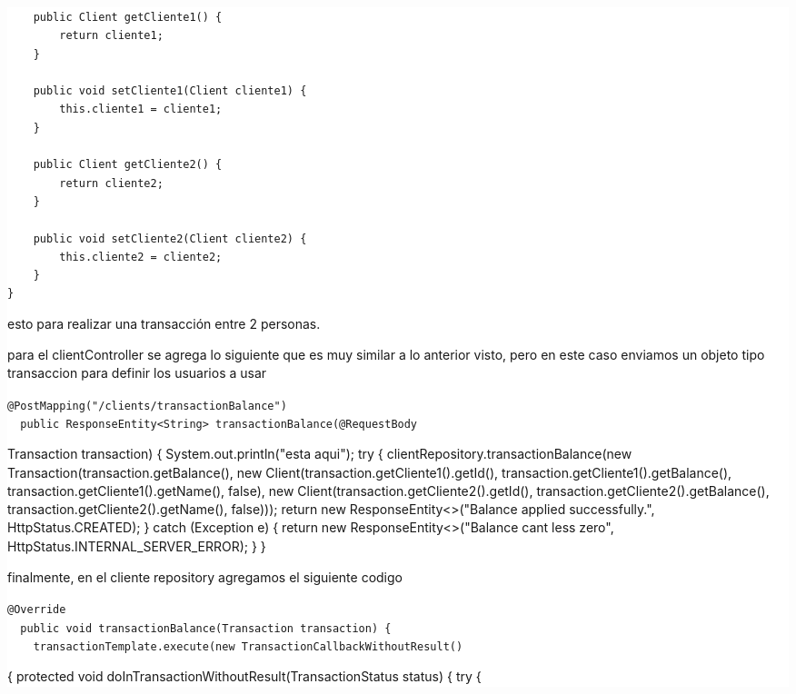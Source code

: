         public Client getCliente1() {
            return cliente1;
        }
    
        public void setCliente1(Client cliente1) {
            this.cliente1 = cliente1;
        }
    
        public Client getCliente2() {
            return cliente2;
        }
    
        public void setCliente2(Client cliente2) {
            this.cliente2 = cliente2;
        }
    }
    
	

esto para realizar una transacción entre 2 personas.

para el clientController se agrega lo siguiente que es muy similar a lo 
anterior visto, pero en este caso enviamos un objeto tipo transaccion para 
definir los usuarios a usar

    @PostMapping("/clients/transactionBalance")
      public ResponseEntity<String> transactionBalance(@RequestBody 
Transaction transaction) {
        System.out.println("esta aqui");
        try {
          clientRepository.transactionBalance(new 
Transaction(transaction.getBalance(),
                  new Client(transaction.getCliente1().getId(), 
transaction.getCliente1().getBalance(), 
transaction.getCliente1().getName(), false),
                  new Client(transaction.getCliente2().getId(), 
transaction.getCliente2().getBalance(), 
transaction.getCliente2().getName(), false)));
          return new ResponseEntity<>("Balance applied successfully.", 
HttpStatus.CREATED);
        } catch (Exception e) {
          return new ResponseEntity<>("Balance cant less zero", 
HttpStatus.INTERNAL_SERVER_ERROR);
        }
      }
	  


finalmente, en el cliente repository agregamos el siguiente codigo 

    @Override
      public void transactionBalance(Transaction transaction) {
        transactionTemplate.execute(new TransactionCallbackWithoutResult() 
{
          protected void doInTransactionWithoutResult(TransactionStatus 
status) {
            try {
    